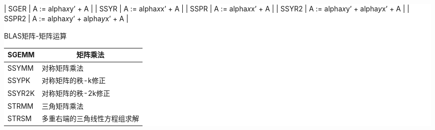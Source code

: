| SGER  | A := alpha*x*y’ + A              |
| SSYR  | A := alpha*x*x’ + A              |
| SSPR  | A := alpha*x*x’ + A              |
| SSYR2 | A := alpha*x*y’ + alpha*y*x’ + A |
| SSPR2 | A := alpha*x*y’ + alpha*y*x’ + A |

 

BLAS矩阵-矩阵运算

| SGEMM  | 矩阵乘法                     |
| ------ | ---------------------------- |
| SSYMM  | 对称矩阵乘法                 |
| SSYPK  | 对称矩阵的秩-k修正           |
| SSYR2K | 对称矩阵的秩-2k修正          |
| STRMM  | 三角矩阵乘法                 |
| STRSM  | 多重右端的三角线性方程组求解 |

 